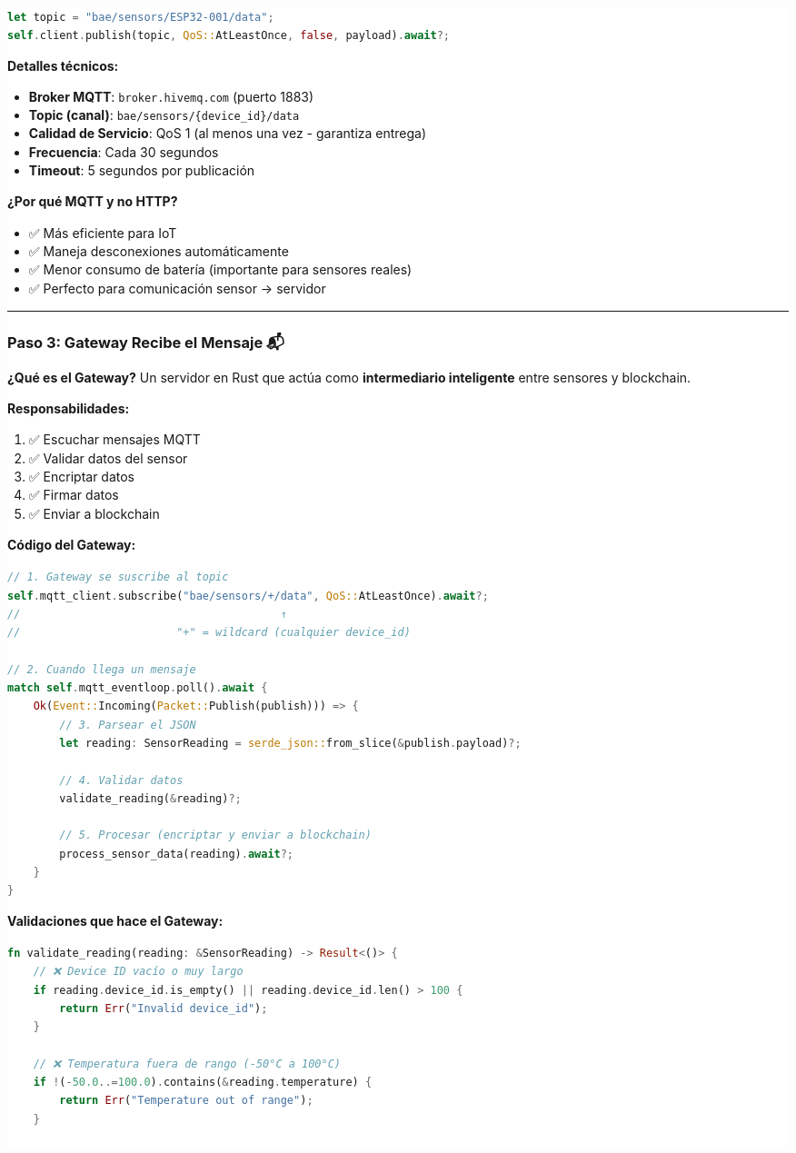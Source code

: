 ```rust
let topic = "bae/sensors/ESP32-001/data";
self.client.publish(topic, QoS::AtLeastOnce, false, payload).await?;
```

**Detalles técnicos:**
- **Broker MQTT**: `broker.hivemq.com` (puerto 1883)
- **Topic (canal)**: `bae/sensors/{device_id}/data`
- **Calidad de Servicio**: QoS 1 (al menos una vez - garantiza entrega)
- **Frecuencia**: Cada 30 segundos
- **Timeout**: 5 segundos por publicación

**¿Por qué MQTT y no HTTP?**
- ✅ Más eficiente para IoT
- ✅ Maneja desconexiones automáticamente
- ✅ Menor consumo de batería (importante para sensores reales)
- ✅ Perfecto para comunicación sensor → servidor

---

### Paso 3: Gateway Recibe el Mensaje 📬

**¿Qué es el Gateway?**
Un servidor en Rust que actúa como **intermediario inteligente** entre sensores y blockchain.

**Responsabilidades:**
1. ✅ Escuchar mensajes MQTT
2. ✅ Validar datos del sensor
3. ✅ Encriptar datos
4. ✅ Firmar datos
5. ✅ Enviar a blockchain

**Código del Gateway:**
```rust
// 1. Gateway se suscribe al topic
self.mqtt_client.subscribe("bae/sensors/+/data", QoS::AtLeastOnce).await?;
//                                        ↑
//                        "+" = wildcard (cualquier device_id)

// 2. Cuando llega un mensaje
match self.mqtt_eventloop.poll().await {
    Ok(Event::Incoming(Packet::Publish(publish))) => {
        // 3. Parsear el JSON
        let reading: SensorReading = serde_json::from_slice(&publish.payload)?;
        
        // 4. Validar datos
        validate_reading(&reading)?;
        
        // 5. Procesar (encriptar y enviar a blockchain)
        process_sensor_data(reading).await?;
    }
}
```

**Validaciones que hace el Gateway:**
```rust
fn validate_reading(reading: &SensorReading) -> Result<()> {
    // ❌ Device ID vacío o muy largo
    if reading.device_id.is_empty() || reading.device_id.len() > 100 {
        return Err("Invalid device_id");
    }
    
    // ❌ Temperatura fuera de rango (-50°C a 100°C)
    if !(-50.0..=100.0).contains(&reading.temperature) {
        return Err("Temperature out of range");
    }
    
```
